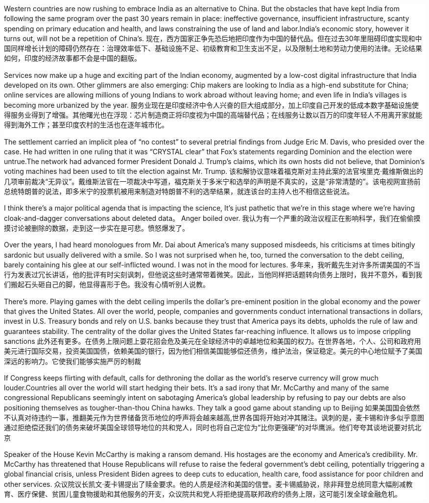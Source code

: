 Western countries are now rushing to embrace India as an alternative to China. But the obstacles that have kept India from following the same program over the past 30 years remain in place: ineffective governance, insufficient infrastructure, scanty spending on primary education and health, and laws constraining the use of land and labor.India’s economic story, however it turns out, will not be a repetition of China’s.
现在，西方国家正争先恐后地把印度作为中国的替代品。但在过去30年里阻碍印度实现和中国同样增长计划的障碍仍然存在：治理效率低下、基础设施不足、初级教育和卫生支出不足，以及限制土地和劳动力使用的法律。无论结果如何，印度的经济故事都不会是中国的翻版。

Services now make up a huge and exciting part of the Indian economy, augmented by a low-cost digital infrastructure that India developed on its own. Other glimmers are also emerging: Chip makers are looking to India as a high-end substitute for China; online services are allowing millions of young Indians to work abroad without leaving home; and even life in India’s villages is becoming more urbanized by the year.
服务业现在是印度经济中令人兴奋的巨大组成部分，加上印度自己开发的低成本数字基础设施使得服务业得到了增强。其他曙光也在浮现：芯片制造商正将印度视为中国的高端替代品；在线服务让数以百万的印度年轻人不用离开家就能得到海外工作；甚至印度农村的生活也在逐年城市化。

The settlement carried an implicit plea of “no contest” to several pretrial findings from Judge Eric M. Davis, who presided over the case. He had written in one ruling that it was “CRYSTAL clear” that Fox’s statements regarding Dominion and the election were untrue.The network had advanced former President Donald J. Trump’s claims, which its own hosts did not believe, that Dominion’s voting machines had been used to tilt the election against Mr. Trump.
该和解协议意味着福克斯对主持此案的法官埃里克·戴维斯做出的几项审前裁决“无异议”。戴维斯法官在一项裁决中写道，福克斯关于多米宁和选举的声明是不真实的，这是“非常清楚的”。该电视网宣扬前总统特朗普的说法，即多米宁的投票机被用来制造对特朗普不利的选举结果，就连该台的主持人也不相信这些说法。

I think there’s a major political agenda that is impacting the science, It’s just pathetic that we’re in this stage where we’re having cloak-and-dagger conversations about deleted data。 Anger boiled over. 
我认为有一个严重的政治议程正在影响科学，我们在偷偷摸摸讨论被删除的数据，走到这一步实在是可悲。愤怒爆发了。

Over the years, I had heard monologues from Mr. Dai about America’s many supposed misdeeds, his criticisms at times bitingly sardonic but usually delivered with a smile. So I was not surprised when he, too, turned the conversation to the debt ceiling, barely containing his glee at our self-inflicted wound. I was not in the mood for lectures.
多年来，我听戴先生对许多所谓美国的不当行为发表过冗长讲话，他的批评有时尖刻讽刺，但他说这些时通常带着微笑。因此，当他同样把话题转向债务上限时，我并不意外，看到我们搬起石头砸自己的脚，他显得喜形于色。我没有心情听别人说教。

There’s more. Playing games with the debt ceiling imperils the dollar’s pre-eminent position in the global economy and the power that gives the United States. All over the world, people, companies and governments conduct international transactions in dollars, invest in U.S. Treasury bonds and rely on U.S. banks because they trust that America pays its debts, upholds the rule of law and guarantees stability. The centrality of the dollar gives the United States far-reaching influence. It allows us to impose crippling sanctions
此外还有更多。在债务上限问题上耍花招会危及美元在全球经济中的卓越地位和美国的权力。在世界各地，个人、公司和政府用美元进行国际交易，投资美国国债，依赖美国的银行，因为他们相信美国能够偿还债务，维护法治，保证稳定。美元的中心地位赋予了美国深远的影响力。它使我们能够实施严厉的制裁

If Congress keeps flirting with default, calls for dethroning the dollar as the world’s reserve currency will grow much louder.Countries all over the world will start hedging their bets. It’s a sad irony that Mr. McCarthy and many of the same congressional Republicans seemingly intent on sabotaging America’s global leadership by refusing to pay our debts are also positioning themselves as tougher-than-thou China hawks. They talk a good game about standing up to Beijing
如果美国国会依然不认真对待违约一事，推翻美元作为世界储备货币地位的呼声将会越来越高,世界各国将开始对冲其赌注。讽刺的是，麦卡锡和许多似乎意图通过拒绝偿还我们的债务来破坏美国全球领导地位的共和党人，同时也将自己定位为“比你更强硬”的对华鹰派。他们夸夸其谈地说要对抗北京

Speaker of the House Kevin McCarthy is making a ransom demand. His hostages are the economy and America’s credibility. Mr. McCarthy has threatened that House Republicans will refuse to raise the federal government’s debt ceiling, potentially triggering a global financial crisis, unless President Biden agrees to deep cuts to education, health care, food assistance for poor children and other services.
众议院议长凯文·麦卡锡提出了赎金要求。他的人质是经济和美国的信誉。麦卡锡威胁说，除非拜登总统同意大幅削减教育、医疗保健、贫困儿童食物援助和其他服务的开支，众议院共和党人将拒绝提高联邦政府的债务上限，这可能引发全球金融危机。
